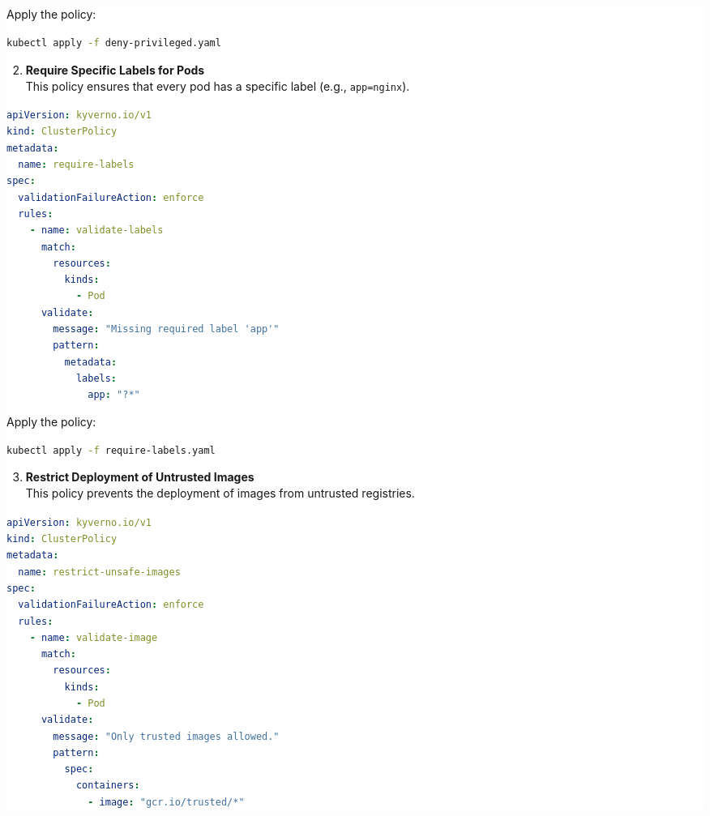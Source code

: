 Apply the policy:

```bash
kubectl apply -f deny-privileged.yaml
```

2. **Require Specific Labels for Pods**  
This policy ensures that every pod has a specific label (e.g., `app=nginx`).

```yaml
apiVersion: kyverno.io/v1
kind: ClusterPolicy
metadata:
  name: require-labels
spec:
  validationFailureAction: enforce
  rules:
    - name: validate-labels
      match:
        resources:
          kinds:
            - Pod
      validate:
        message: "Missing required label 'app'"
        pattern:
          metadata:
            labels:
              app: "?*"
```

Apply the policy:

```bash
kubectl apply -f require-labels.yaml
```

3. **Restrict Deployment of Untrusted Images**  
This policy prevents the deployment of images from untrusted registries.

```yaml
apiVersion: kyverno.io/v1
kind: ClusterPolicy
metadata:
  name: restrict-unsafe-images
spec:
  validationFailureAction: enforce
  rules:
    - name: validate-image
      match:
        resources:
          kinds:
            - Pod
      validate:
        message: "Only trusted images allowed."
        pattern:
          spec:
            containers:
              - image: "gcr.io/trusted/*"
```
